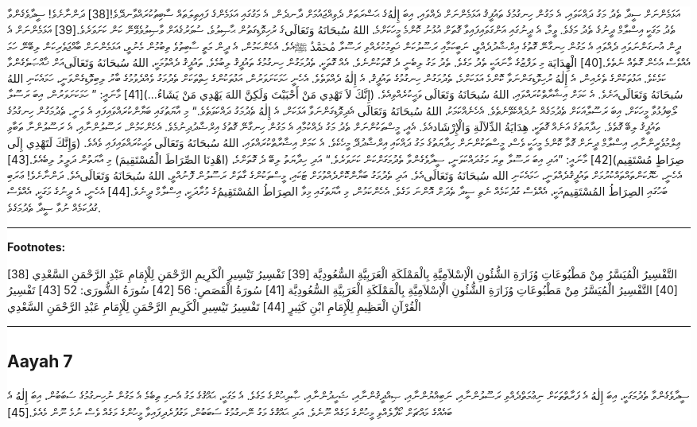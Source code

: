 އަޅަމެންނަށް ސީދާ ތެދު މަގު ދައްކަވައި، އެ މަގުން ހިނގުމުގެ ތައުފީޤު އަޅަމެންނަށް ދެއްވައި، އިބަ إِلٰهُގެ ޙަޟްރަތަށް ދެވިއްޖައުމަށް ދާނދެން، އެ މަގުގައި އަޅަމެންގެ ފައިތިލަތައް ސާބިތުކުރައްވާނދޭވެ![38]
ދަންނާށެވެ! ސީދާވެގެންވާ ތެދު މަގަކީ އިސްލާމް ދީނުގެ ތެދު މަގެވެ. ވީމާ، އެ ދީނުގައި އަންގަވައިފައިވާ ގޮތަށް އުޅުނު ކޮންމެ މީހަކަށްމެ، اللهُ سُبحَانَهُ وَتَعَالَىގެ ރުހިވޮޑިގަތުން ޙާޞިލުވެ، ސުވަރުގެއަށް ވާޞިލުވެވޭނޭ ކަން ކަށަވަރެވެ.[39] އަޅަމެންނަށް އެ ދީން އުނގަންނަވައި ދެއްވައި އެ މަގުން ހިނގާނޭ ގޮތުގެ އިރްޝާދުދެއްވީ، ނަބީކަމާއި ރަސޫލުކަން ޚަތިމުކުރެއްވި ރަސޫލާ مُحَمَّدُ ﷺއެވެ.
އެހެންކަމުން، އެ ދީން މަތީ ސާބިތުވެ ތިބުމުން މެނުވީ، އަޅަމެންނަށް ބާއްޖަވެރިކަން ލިބޭނޭ ހަމަ އެއްވެސް އެހެން ގޮތެއް ނެތެވެ.[40] 
الْهِدَايَة މި ލަފްޒުގެ މާނައަކީ ތެދު މަގެވެ. ތެދު މަގު ލިބެނީ ދެ ގޮތަކުންނެވެ. އެއް ގޮތަކީ، ތެދުމަގުން ހިނގުމުގެ ތައުފީޤު ލިބުމެވެ. ތައުފީޤު ދެއްވުމަކީ، اللهُ سُبحَانَهُ وَتَعَالَىއަށް ޚާއްޞަވެގެންވާ ކަމެކެވެ. އަޅުތަކުންގެ ތެރެއިން، އެ إِلٰهُ ރުހިވޮޑިގަންނަވާ ކޮންމެ އަޅަކަށްމެ، ތެދުމަގުން ހިނގުމުގެ ތައުފީޤު، އެ إِلٰهُ ދެއްވަތެވެ. އެހެނީ ހަމަކަށަވަރުން، އަޅުތަކުންގެ ހިތްތަކަށް ތެދުމަގު ވެއްދެވުމުގެ ބާރު ލިބިވޮޑިގެންވަނީ، ހަމައެކަނި اللهُ سُبحَانَهُ وَتَعَالَىއަށެވެ. އެ ކަމަށް އިޝާރާތްކުރައްވައި، اللهُ سُبحَانَهُ وَتَعَالَى ވަޙީކުރެއްވިއެވެ. (إِنَّكَ لاَ تَهْدِي مَنْ أَحْبَبْتَ وَلَكِنَّ اللهَ يَهْدِي مَنْ يَشَاءُ...)[41] މާނައީ: ” ހަމަކަށަވަރުން، އިބަ ރަސޫލާ ލޯބިފުޅުވާ މީހަކަށް، އިބަ ރަސޫލާއަކަށް ތެދުމަގެއް ނުދެއްކެވޭނެތެވެ. އެހެނެއްކަމަކު، اللهُ سُبحَانَهُ وَتَعَالَى އެދިވޮޑިގަންނަވާ އަޅަކަށް، އެ إِلٰهُ ތެދުމަގު ދައްކަވަތެވެ.“ މި އާޔަތުގައި ބަޔާންކުރައްވައިފައި އެ ވަނީ، ތެދުމަގުން ހިނގުމުގެ ތައުފީޤު ލިބޭ ގޮތެވެ.
ހިދާޔަތުގެ އަނެއް ގޮތަކީ، هِدَايَةُ الدِّلاَلَةِ وَالْإِرْشَادއެވެ. އެއީ، މީސްތަކުންނަށް ތެދު މަގު ދެއްކުމާއި އެ މަގުން ހިނގާނޭ ގޮތުގެ އިރްޝާދުދިނުމެވެ. އެހެންކަމުން، ރަސޫލުންނާއި، އެ ރަސޫލުންނާ ތަބާވި ޢިލްމުވެރީންނާއި، އިސްލާމް ދީނަށް ގޮވާ ކޮންމެ މީހަކީ ވެސް، މީސްތަކުންނަށް ހިދާޔަތުގެ މަގު ދައްކައި އިރްޝާދުދޭ މީހެކެވެ. އެ ކަމަށް އިޝާރާތްކުރައްވައި، اللهُ سُبحَانَهُ وَتَعَالَى ވަޙީކުރައްވައިފައި ވެއެވެ. (وَإِنَّكَ لَتَهْدِي إِلَى صِرَاطٍ مُسْتَقِيم)[42] 
މާނައީ: ”އަދި އިބަ ރަސޫލާ ތިޔަ މަގުދައްކަވަނީ، ސީދާވެގެންވާ ތެދުމަގަށްކަން ކަށަވަރެވެ.“
އަދި ހިދާޔަތު ލިބޭ ދެ ގޮތަށްމެ، (اهْدِنَا الصِّرَاطَ الْمُسْتَقِيمَ) މި އާޔަތުން ދަލީލު ލިބެއެވެ.[43] އެހެނީ، ހެޔޮކަންތައްތައްކުރުމަށް ތައުފީޤުދެއްވަނީ، ހަމައެކަނި الله سُبحَانَهُ وَتَعَالَىއެވެ. އަދި ތެދުމަގު ބަޔާންކޮށްދެއްވުމަށް ޓަކައި، މީސްތަކުންގެ ގާތަށް ރަސޫލުން ފޮނުއްވީ، اللهُ سُبحَانَهُ وَتَعَالَىއެވެ.
ދަންނާށެވެ! ޢަރަބި ބަހުގައި الصِرَاطُ المُسْتَقِيمއަކީ، އެއްވެސް ގުދުކަމެއް ނެތި ސީދާ ތެދަށް އޮންނަ މަގެވެ. އެހެންކަމުން، މި އާޔަތުގައި މިވާ الصِرَاطُ المُسْتَقِيمُގެ މުރާދަކީ، އިސްލާމް ދީނެވެ.[44] އެހެނީ، އެ ދީނުގެ މަގަކީ، އެއްވެސް ގުދުކަމެއް ނުވާ ސީދާ ތެދުމަގެވެ.

---
**Footnotes:**

[38] التَّفْسِيرُ الْمُيَسَّرُ مِنْ مَطْبُوعَاتِ وُزَارَةِ الشُّئُونِ الْإسْلاَمِيَّةِ بِالْمَمْلَكَةِ الْعَرَبِيَّةِ السُّعُودِيَّة
[39] تَفْسِيرُ تَيْسِيرِ الْكَرِيمِ الرَّحْمَنِ لِلْإِمَامِ عَبْدِ الرَّحْمَنِ السَّعْدِي
[40] التَّفْسِيرُ الْمُيَسَّرُ مِنْ مَطْبُوعَاتِ وُزَارَةِ الشُّئُونِ الْإسْلاَمِيَّةِ بِالْمَمْلَكَةِ الْعَرَبِيَّةِ السُّعُودِيَّة
[41] سُورَةُ الْقَصَصِ: 56
[42] سُورَةُ الشُّورَى: 52
[43] تَفْسِيرُ الْقُرْآنِ الْعَظِيمِ لِلْإِمَامِ ابْنِ كَثِيرٍ
[44] تَفْسِيرُ تَيْسِيرِ الْكَرِيمِ الرَّحْمَنِ لِلْإِمَامِ عَبْدِ الرَّحْمَنِ السَّعْدِي

---

## Aayah 7

ސީދާވެގެންވާ ތެދުމަގަކީ، އިބަ إِلٰهُ އެ ފަރާތްތަކަށް ނިޢުމަތްދެއްވި ރަސޫލުންނާއި، ނަބިއްޔުންނާއި، ޞިއްދީޤުންނާއި، ޝަހީދުންނާއި، ޞާލިޙުންގެ މަގެވެ. އެ މަގަކީ، ޙައްޤުގެ މަގު އެނގި ތިބެމެ އެ މަގުން ނުހިނގުމުގެ ސަބަބުން، އިބަ إِلٰهُ އެ ބައެއްގެ މައްޗަށް ކޯފާލެއްވި މީހުންގެ މަގެއް ނޫނެވެ. އަދި ޙައްޤުގެ މަގު ނޭނގުމުގެ ސަބަބުން، މަގުފުރެދިފައިވާ މީހުންގެ މަގެއް ވެސް ނުމެ ނޫން މެއެވެ.[45]